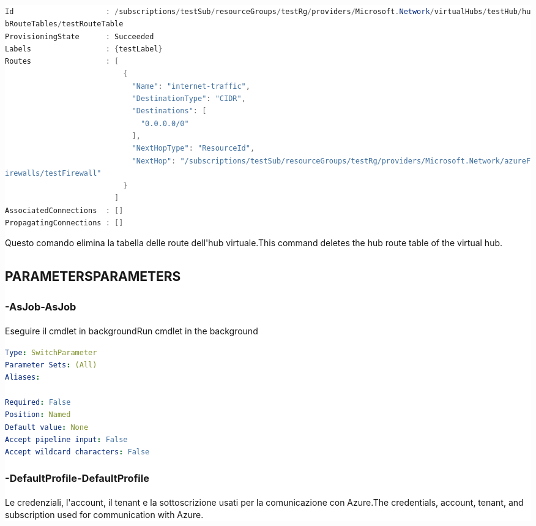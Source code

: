 ```powershell
Id                     : /subscriptions/testSub/resourceGroups/testRg/providers/Microsoft.Network/virtualHubs/testHub/hubRouteTables/testRouteTable
ProvisioningState      : Succeeded
Labels                 : {testLabel}
Routes                 : [
                           {
                             "Name": "internet-traffic",
                             "DestinationType": "CIDR",
                             "Destinations": [
                               "0.0.0.0/0"
                             ],
                             "NextHopType": "ResourceId",
                             "NextHop": "/subscriptions/testSub/resourceGroups/testRg/providers/Microsoft.Network/azureFirewalls/testFirewall"
                           }
                         ]
AssociatedConnections  : []
PropagatingConnections : []
```

<span data-ttu-id="65ea2-113">Questo comando elimina la tabella delle route dell'hub virtuale.</span><span class="sxs-lookup"><span data-stu-id="65ea2-113">This command deletes the hub route table of the virtual hub.</span></span>

## <span data-ttu-id="65ea2-114">PARAMETERS</span><span class="sxs-lookup"><span data-stu-id="65ea2-114">PARAMETERS</span></span>

### <span data-ttu-id="65ea2-115">-AsJob</span><span class="sxs-lookup"><span data-stu-id="65ea2-115">-AsJob</span></span>
<span data-ttu-id="65ea2-116">Eseguire il cmdlet in background</span><span class="sxs-lookup"><span data-stu-id="65ea2-116">Run cmdlet in the background</span></span>

```yaml
Type: SwitchParameter
Parameter Sets: (All)
Aliases:

Required: False
Position: Named
Default value: None
Accept pipeline input: False
Accept wildcard characters: False
```

### <span data-ttu-id="65ea2-117">-DefaultProfile</span><span class="sxs-lookup"><span data-stu-id="65ea2-117">-DefaultProfile</span></span>
<span data-ttu-id="65ea2-118">Le credenziali, l'account, il tenant e la sottoscrizione usati per la comunicazione con Azure.</span><span class="sxs-lookup"><span data-stu-id="65ea2-118">The credentials, account, tenant, and subscription used for communication with Azure.</span></span>
